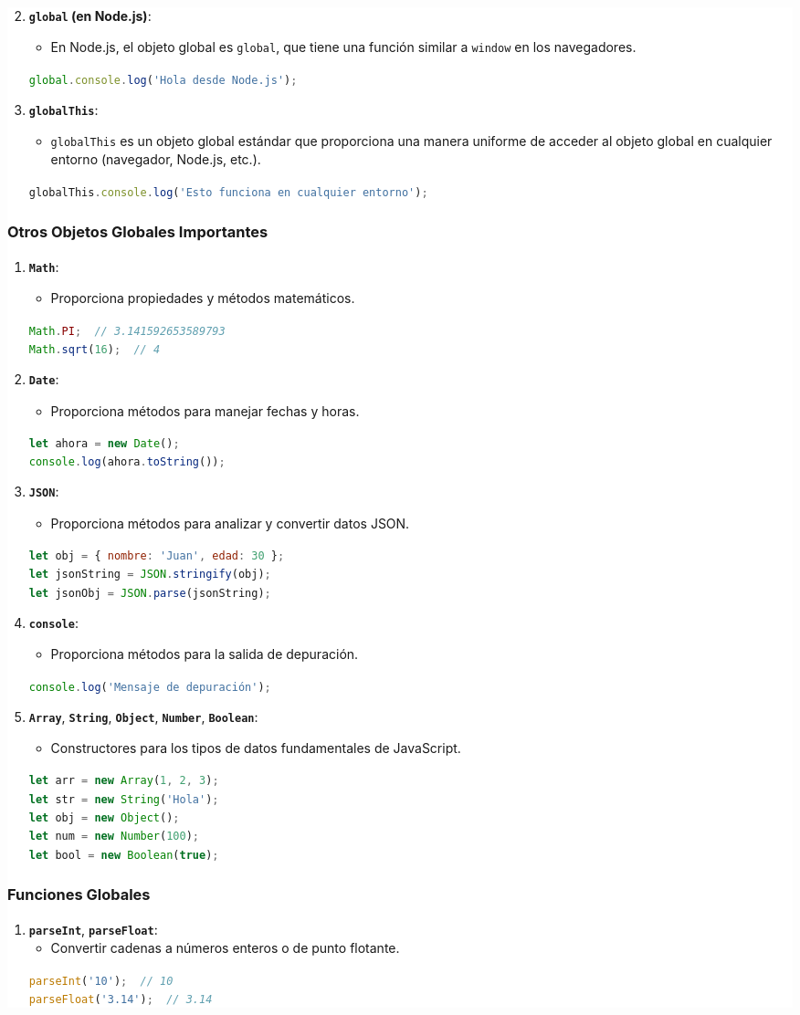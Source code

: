 2. **`global` (en Node.js)**:
   - En Node.js, el objeto global es `global`, que tiene una función similar a `window` en los navegadores.
   ```javascript
   global.console.log('Hola desde Node.js');
   ```

3. **`globalThis`**:
   - `globalThis` es un objeto global estándar que proporciona una manera uniforme de acceder al objeto global en cualquier entorno (navegador, Node.js, etc.).
   ```javascript
   globalThis.console.log('Esto funciona en cualquier entorno');
   ```

### Otros Objetos Globales Importantes
1. **`Math`**:
   - Proporciona propiedades y métodos matemáticos.
   ```javascript
   Math.PI;  // 3.141592653589793
   Math.sqrt(16);  // 4
   ```

2. **`Date`**:
   - Proporciona métodos para manejar fechas y horas.
   ```javascript
   let ahora = new Date();
   console.log(ahora.toString());
   ```

3. **`JSON`**:
   - Proporciona métodos para analizar y convertir datos JSON.
   ```javascript
   let obj = { nombre: 'Juan', edad: 30 };
   let jsonString = JSON.stringify(obj);
   let jsonObj = JSON.parse(jsonString);
   ```

4. **`console`**:
   - Proporciona métodos para la salida de depuración.
   ```javascript
   console.log('Mensaje de depuración');
   ```

5. **`Array`**, **`String`**, **`Object`**, **`Number`**, **`Boolean`**:
   - Constructores para los tipos de datos fundamentales de JavaScript.
   ```javascript
   let arr = new Array(1, 2, 3);
   let str = new String('Hola');
   let obj = new Object();
   let num = new Number(100);
   let bool = new Boolean(true);
   ```

### Funciones Globales
1. **`parseInt`**, **`parseFloat`**:
   - Convertir cadenas a números enteros o de punto flotante.
   ```javascript
   parseInt('10');  // 10
   parseFloat('3.14');  // 3.14
   ```

